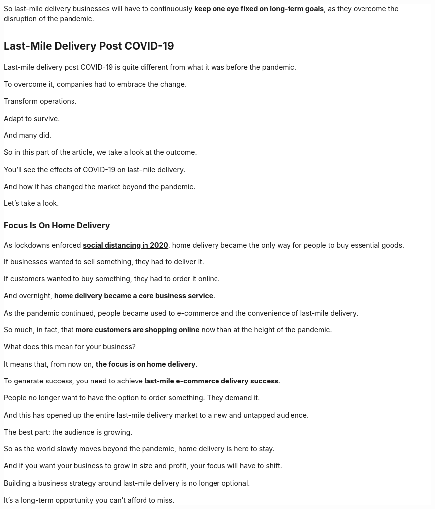 So last-mile delivery businesses will have to continuously **keep one eye fixed on long-term goals**, as they overcome the disruption of the pandemic.

## Last-Mile Delivery Post COVID-19

Last-mile delivery post COVID-19 is quite different from what it was before the pandemic.

To overcome it, companies had to embrace the change.

Transform operations.

Adapt to survive.

And many did.

So in this part of the article, we take a look at the outcome.

You’ll see the effects of COVID-19 on last-mile delivery.

And how it has changed the market beyond the pandemic.

Let’s take a look.

### Focus Is On Home Delivery

As lockdowns enforced [**social distancing in 2020**](https://www.sciencedirect.com/science/article/pii/S2590198220300324), home delivery became the only way for people to buy essential goods.

If businesses wanted to sell something, they had to deliver it.

If customers wanted to buy something, they had to order it online.

And overnight, **home delivery became a core business service**.

As the pandemic continued, people became used to e-commerce and the convenience of last-mile delivery.

So much, in fact, that [**more customers are shopping online**](https://www.forbes.com/sites/blakemorgan/2020/07/27/more-customers-are-shopping-online-now-than-at-height-of-pandemic-fueling-need-for-digital-transformation/?sh=1ce30f366bb9) now than at the height of the pandemic.

What does this mean for your business?

It means that, from now on, **the focus is on home delivery**.

To generate success, you need to achieve [**last-mile e-commerce delivery success**](https://elogii.com/blog/last-mile-e-commerce-delivery-success/).

People no longer want to have the option to order something. They demand it.

And this has opened up the entire last-mile delivery market to a new and untapped audience.

The best part: the audience is growing.

So as the world slowly moves beyond the pandemic, home delivery is here to stay.

And if you want your business to grow in size and profit, your focus will have to shift.

Building a business strategy around last-mile delivery is no longer optional.

It’s a long-term opportunity you can’t afford to miss.
